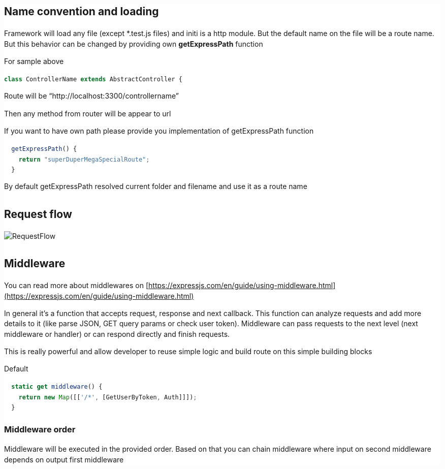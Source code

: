 ## Name convention and loading

Framework will load any file (except \*.test.js files) and initi is a http module. But the default name on the file will be a route name. But this behavior can be changed by providing own **getExpressPath** function

For sample above

```js
class ControllerName extends AbstractController {
```

Route will be “http://localhost:3300/controllername”

Then any method from router will be appear to url

If you want to have own path please provide you implementation of getExpressPath function

```js
  getExpressPath() {
    return "superDuperMegaSpecialRoute";
  }
```

By default getExpressPath resolved current folder and filename and use it as a route name

## Request flow

![RequestFlow](/img/requestFlow.jpg)

## Middleware

You can read more about middlewares on [https://expressjs.com/en/guide/using-middleware.html](https://expressjs.com/en/guide/using-middleware.html)

In general it’s a function that accepts request, response and next callback. This function can analyze requests and add more details to it (like parse JSON, GET query params or check user token). Middleware can pass requests to the next level (next middleware or handler) or can respond directly and finish requests.

This is really powerful and allow developer to reuse simple logic and build route on this simple building blocks

Default

```js
  static get middleware() {
    return new Map([['/*', [GetUserByToken, Auth]]]);
  }
```

### Middleware order

Middleware will be executed in the provided order. Based on that you can chain middleware where input on second middleware depends on output first middleware
